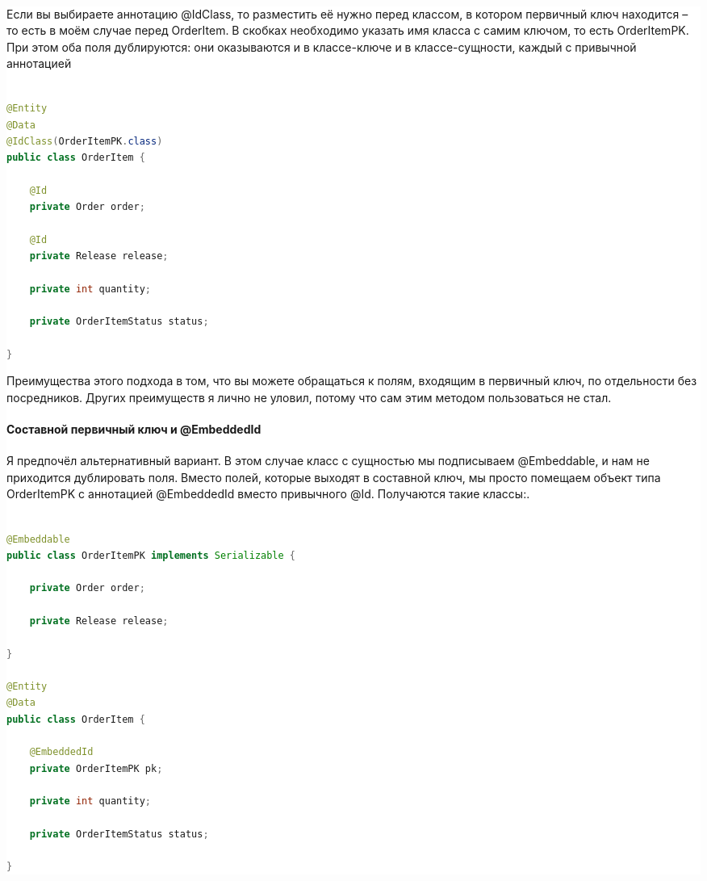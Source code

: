 Если вы выбираете аннотацию @IdClass, то разместить её нужно перед классом, в котором первичный ключ находится – то есть
в моём случае перед OrderItem. В скобках необходимо указать имя класса с самим ключом, то есть OrderItemPK. При этом оба
поля дублируются: они оказываются и в классе-ключе и в классе-сущности, каждый с привычной аннотацией

```java

@Entity
@Data
@IdClass(OrderItemPK.class)
public class OrderItem {

    @Id
    private Order order;

    @Id
    private Release release;

    private int quantity;

    private OrderItemStatus status;

}
```

Преимущества этого подхода в том, что вы можете обращаться к полям, входящим в первичный ключ, по отдельности без
посредников. Других преимуществ я лично не уловил, потому что сам этим методом пользоваться не стал.

#### Составной первичный ключ и @EmbeddedId

Я предпочёл альтернативный вариант. В этом случае класс с сущностью мы подписываем @Embeddable, и нам не приходится
дублировать поля. Вместо полей, которые выходят в составной ключ, мы просто помещаем объект типа OrderItemPK с
аннотацией @EmbeddedId вместо привычного @Id. Получаются такие классы:.

```java

@Embeddable
public class OrderItemPK implements Serializable {

    private Order order;

    private Release release;

}

@Entity
@Data
public class OrderItem {

    @EmbeddedId
    private OrderItemPK pk;

    private int quantity;

    private OrderItemStatus status;

}
```
